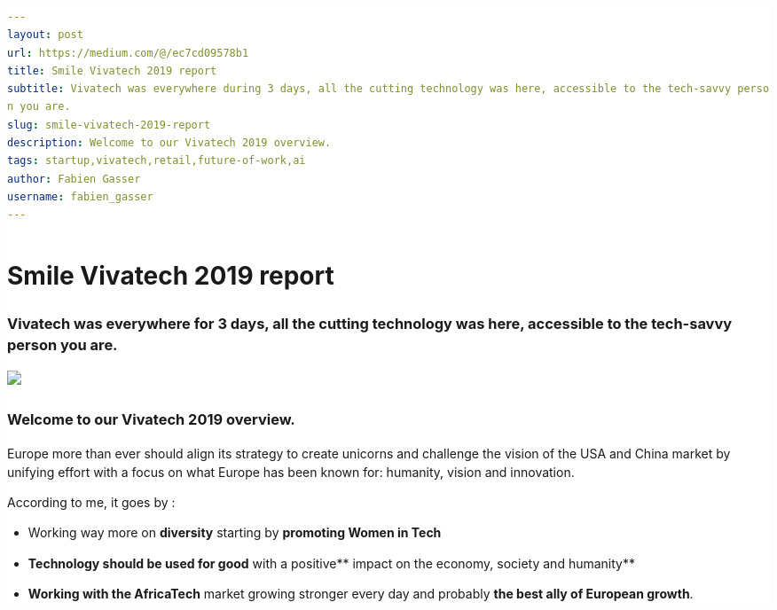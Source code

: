 ```yaml
---
layout: post
url: https://medium.com/@/ec7cd09578b1
title: Smile Vivatech 2019 report
subtitle: Vivatech was everywhere during 3 days, all the cutting technology was here, accessible to the tech-savvy person you are.
slug: smile-vivatech-2019-report
description: Welcome to our Vivatech 2019 overview.
tags: startup,vivatech,retail,future-of-work,ai
author: Fabien Gasser
username: fabien_gasser
---
```


# Smile Vivatech 2019 report

### Vivatech was everywhere for 3 days, all the cutting technology was here, accessible to the tech-savvy person you are.

![](/assets/images/posts/1*N4aqvpzH5nrk1C-8PWASdw.png)

### Welcome to our Vivatech 2019 overview.

Europe more than ever should align its strategy to create unicorns and challenge the vision of the USA and China market by unifying effort with a focus on what Europe has been known for: humanity, vision and innovation.

According to me, it goes by :

* Working way more on **diversity** starting by **promoting Women in Tech**

* **Technology should be used for good** with a positive** impact on the economy, society and humanity**

* **Working with the AfricaTech** market growing stronger every day and probably **the best ally of European growth**.
